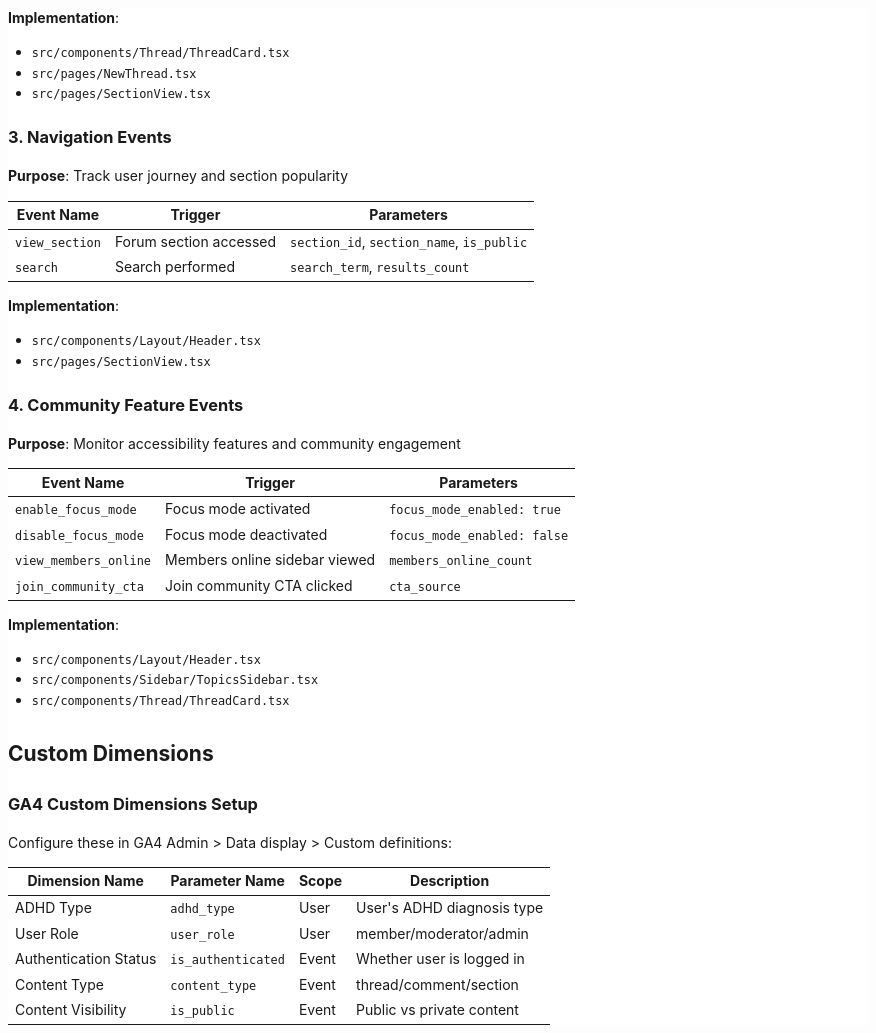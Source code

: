 **Implementation**: 
- `src/components/Thread/ThreadCard.tsx`
- `src/pages/NewThread.tsx`
- `src/pages/SectionView.tsx`

### 3. Navigation Events
**Purpose**: Track user journey and section popularity

| Event Name | Trigger | Parameters |
|------------|---------|------------|
| `view_section` | Forum section accessed | `section_id`, `section_name`, `is_public` |
| `search` | Search performed | `search_term`, `results_count` |

**Implementation**: 
- `src/components/Layout/Header.tsx`
- `src/pages/SectionView.tsx`

### 4. Community Feature Events
**Purpose**: Monitor accessibility features and community engagement

| Event Name | Trigger | Parameters |
|------------|---------|------------|
| `enable_focus_mode` | Focus mode activated | `focus_mode_enabled: true` |
| `disable_focus_mode` | Focus mode deactivated | `focus_mode_enabled: false` |
| `view_members_online` | Members online sidebar viewed | `members_online_count` |
| `join_community_cta` | Join community CTA clicked | `cta_source` |

**Implementation**: 
- `src/components/Layout/Header.tsx`
- `src/components/Sidebar/TopicsSidebar.tsx`
- `src/components/Thread/ThreadCard.tsx`

## Custom Dimensions

### GA4 Custom Dimensions Setup
Configure these in GA4 Admin > Data display > Custom definitions:

| Dimension Name | Parameter Name | Scope | Description |
|----------------|----------------|-------|-------------|
| ADHD Type | `adhd_type` | User | User's ADHD diagnosis type |
| User Role | `user_role` | User | member/moderator/admin |
| Authentication Status | `is_authenticated` | Event | Whether user is logged in |
| Content Type | `content_type` | Event | thread/comment/section |
| Content Visibility | `is_public` | Event | Public vs private content |
